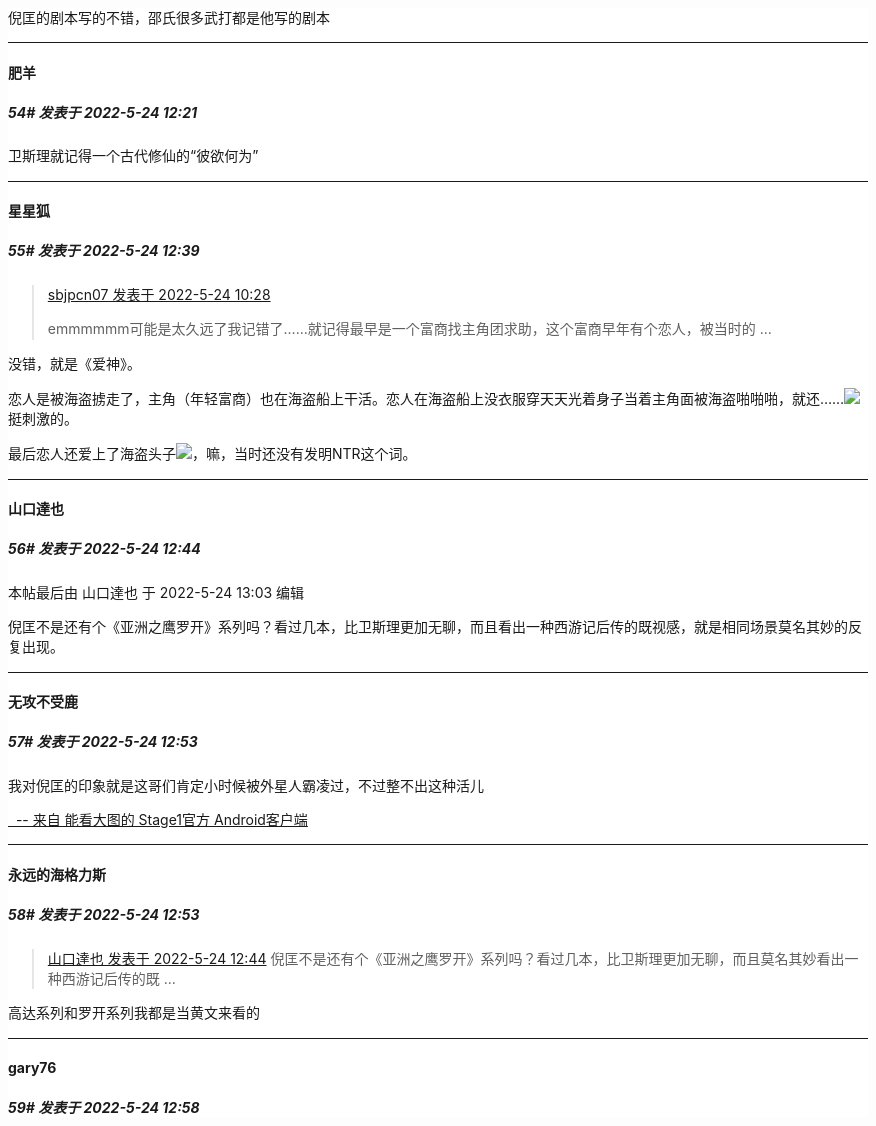 倪匡的剧本写的不错，邵氏很多武打都是他写的剧本

*****

####  肥羊  
##### 54#       发表于 2022-5-24 12:21

卫斯理就记得一个古代修仙的“彼欲何为”

*****

####  星星狐  
##### 55#       发表于 2022-5-24 12:39

<blockquote><a href="httphttps://bbs.saraba1st.com/2b/forum.php?mod=redirect&amp;goto=findpost&amp;pid=55965949&amp;ptid=2070834" target="_blank">sbjpcn07 发表于 2022-5-24 10:28</a>

emmmmmm可能是太久远了我记错了……就记得最早是一个富商找主角团求助，这个富商早年有个恋人，被当时的 ...</blockquote>
没错，就是《爱神》。

恋人是被海盗掳走了，主角（年轻富商）也在海盗船上干活。恋人在海盗船上没衣服穿天天光着身子当着主角面被海盗啪啪啪，就还……<img src="https://static.saraba1st.com/image/smiley/face2017/251.png" referrerpolicy="no-referrer">挺刺激的。

最后恋人还爱上了海盗头子<img src="https://static.saraba1st.com/image/smiley/face2017/220.png" referrerpolicy="no-referrer">，嘛，当时还没有发明NTR这个词。

*****

####  山口達也  
##### 56#       发表于 2022-5-24 12:44

 本帖最后由 山口達也 于 2022-5-24 13:03 编辑 

倪匡不是还有个《亚洲之鹰罗开》系列吗？看过几本，比卫斯理更加无聊，而且看出一种西游记后传的既视感，就是相同场景莫名其妙的反复出现。

*****

####  无攻不受鹿  
##### 57#       发表于 2022-5-24 12:53

我对倪匡的印象就是这哥们肯定小时候被外星人霸凌过，不过整不出这种活儿

[  -- 来自 能看大图的 Stage1官方 Android客户端](https://www.coolapk.com/apk/140634)

*****

####  永远的海格力斯  
##### 58#       发表于 2022-5-24 12:53

<blockquote><a href="httphttps://bbs.saraba1st.com/2b/forum.php?mod=redirect&amp;goto=findpost&amp;pid=55967860&amp;ptid=2070834" target="_blank">山口達也 发表于 2022-5-24 12:44</a>
倪匡不是还有个《亚洲之鹰罗开》系列吗？看过几本，比卫斯理更加无聊，而且莫名其妙看出一种西游记后传的既 ...</blockquote>
高达系列和罗开系列我都是当黄文来看的

*****

####  gary76  
##### 59#       发表于 2022-5-24 12:58
